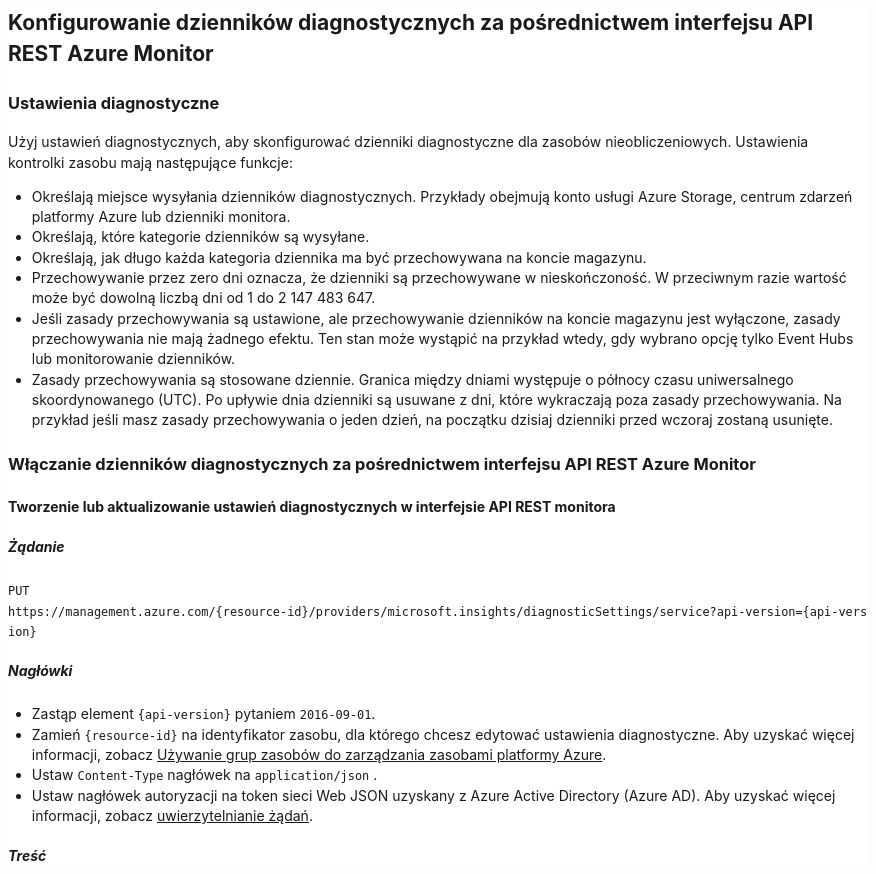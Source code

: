 ## <a name="set-up-diagnostic-logs-via-the-azure-monitor-rest-api"></a>Konfigurowanie dzienników diagnostycznych za pośrednictwem interfejsu API REST Azure Monitor

### <a name="diagnostic-settings"></a>Ustawienia diagnostyczne

Użyj ustawień diagnostycznych, aby skonfigurować dzienniki diagnostyczne dla zasobów nieobliczeniowych. Ustawienia kontrolki zasobu mają następujące funkcje:

* Określają miejsce wysyłania dzienników diagnostycznych. Przykłady obejmują konto usługi Azure Storage, centrum zdarzeń platformy Azure lub dzienniki monitora.
* Określają, które kategorie dzienników są wysyłane.
* Określają, jak długo każda kategoria dziennika ma być przechowywana na koncie magazynu.
* Przechowywanie przez zero dni oznacza, że dzienniki są przechowywane w nieskończoność. W przeciwnym razie wartość może być dowolną liczbą dni od 1 do 2 147 483 647.
* Jeśli zasady przechowywania są ustawione, ale przechowywanie dzienników na koncie magazynu jest wyłączone, zasady przechowywania nie mają żadnego efektu. Ten stan może wystąpić na przykład wtedy, gdy wybrano opcję tylko Event Hubs lub monitorowanie dzienników.
* Zasady przechowywania są stosowane dziennie. Granica między dniami występuje o północy czasu uniwersalnego skoordynowanego (UTC). Po upływie dnia dzienniki są usuwane z dni, które wykraczają poza zasady przechowywania. Na przykład jeśli masz zasady przechowywania o jeden dzień, na początku dzisiaj dzienniki przed wczoraj zostaną usunięte.

### <a name="enable-diagnostic-logs-via-the-azure-monitor-rest-api"></a>Włączanie dzienników diagnostycznych za pośrednictwem interfejsu API REST Azure Monitor

#### <a name="create-or-update-a-diagnostics-setting-in-the-monitor-rest-api"></a>Tworzenie lub aktualizowanie ustawień diagnostycznych w interfejsie API REST monitora

##### <a name="request"></a>Żądanie

```
PUT
https://management.azure.com/{resource-id}/providers/microsoft.insights/diagnosticSettings/service?api-version={api-version}
```

##### <a name="headers"></a>Nagłówki

* Zastąp element `{api-version}` pytaniem `2016-09-01`.
* Zamień `{resource-id}` na identyfikator zasobu, dla którego chcesz edytować ustawienia diagnostyczne. Aby uzyskać więcej informacji, zobacz [Używanie grup zasobów do zarządzania zasobami platformy Azure](../azure-resource-manager/management/manage-resource-groups-portal.md).
* Ustaw `Content-Type` nagłówek na `application/json` .
* Ustaw nagłówek autoryzacji na token sieci Web JSON uzyskany z Azure Active Directory (Azure AD). Aby uzyskać więcej informacji, zobacz [uwierzytelnianie żądań](../active-directory/develop/authentication-vs-authorization.md).

##### <a name="body"></a>Treść
